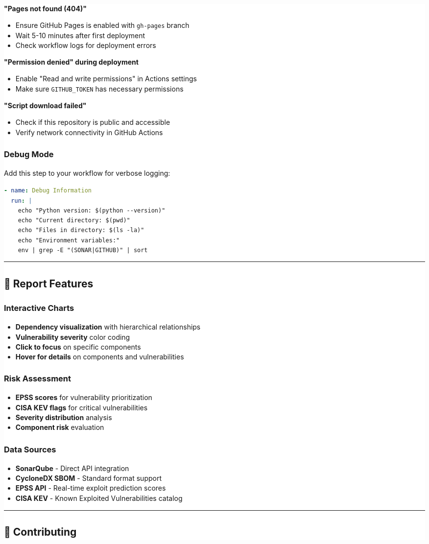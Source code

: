 **"Pages not found (404)"**
- Ensure GitHub Pages is enabled with `gh-pages` branch
- Wait 5-10 minutes after first deployment
- Check workflow logs for deployment errors

**"Permission denied" during deployment**
- Enable "Read and write permissions" in Actions settings
- Make sure `GITHUB_TOKEN` has necessary permissions

**"Script download failed"**
- Check if this repository is public and accessible
- Verify network connectivity in GitHub Actions

### Debug Mode

Add this step to your workflow for verbose logging:

```yaml
- name: Debug Information
  run: |
    echo "Python version: $(python --version)"
    echo "Current directory: $(pwd)"
    echo "Files in directory: $(ls -la)"
    echo "Environment variables:"
    env | grep -E "(SONAR|GITHUB)" | sort
```

---

## 🎯 Report Features

### Interactive Charts
- **Dependency visualization** with hierarchical relationships
- **Vulnerability severity** color coding
- **Click to focus** on specific components
- **Hover for details** on components and vulnerabilities

### Risk Assessment
- **EPSS scores** for vulnerability prioritization
- **CISA KEV flags** for critical vulnerabilities
- **Severity distribution** analysis
- **Component risk** evaluation

### Data Sources
- **SonarQube** - Direct API integration
- **CycloneDX SBOM** - Standard format support
- **EPSS API** - Real-time exploit prediction scores
- **CISA KEV** - Known Exploited Vulnerabilities catalog

---

## 🤝 Contributing
